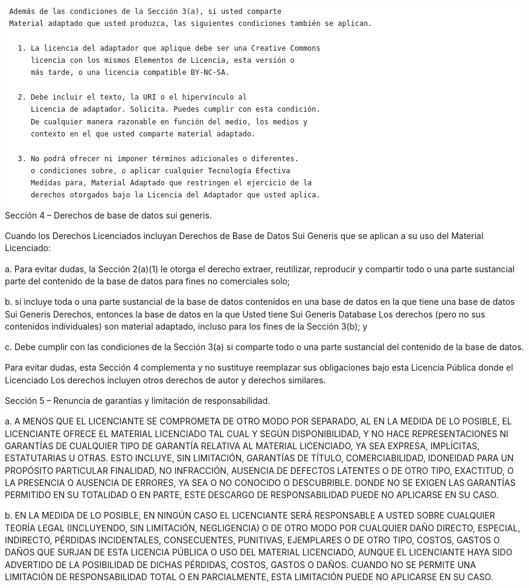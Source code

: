     Además de las condiciones de la Sección 3(a), si usted comparte
     Material adaptado que usted produzca, las siguientes condiciones también se aplican.

       1. La licencia del adaptador que aplique debe ser una Creative Commons
          licencia con los mismos Elementos de Licencia, esta versión o
          más tarde, o una licencia compatible BY-NC-SA.

       2. Debe incluir el texto, la URI o el hipervínculo al
          Licencia de adaptador. Solicita. Puedes cumplir con esta condición.
          De cualquier manera razonable en función del medio, los medios y
          contexto en el que usted comparte material adaptado.

       3. No podrá ofrecer ni imponer términos adicionales o diferentes.
          o condiciones sobre, o aplicar cualquier Tecnología Efectiva
          Medidas para, Material Adaptado que restringen el ejercicio de la
          derechos otorgados bajo la Licencia del Adaptador que usted aplica.


Sección 4 – Derechos de base de datos sui generis.

Cuando los Derechos Licenciados incluyan Derechos de Base de Datos Sui Generis que
se aplican a su uso del Material Licenciado:

  a. Para evitar dudas, la Sección 2(a)(1) le otorga el derecho
     extraer, reutilizar, reproducir y compartir todo o una parte sustancial
     parte del contenido de la base de datos para fines no comerciales
     solo;

  b. si incluye toda o una parte sustancial de la base de datos
     contenidos en una base de datos en la que tiene una base de datos Sui Generis
     Derechos, entonces la base de datos en la que Usted tiene Sui Generis Database
     Los derechos (pero no sus contenidos individuales) son material adaptado,
     incluso para los fines de la Sección 3(b); y

  c. Debe cumplir con las condiciones de la Sección 3(a) si comparte
     todo o una parte sustancial del contenido de la base de datos.

Para evitar dudas, esta Sección 4 complementa y no sustituye
reemplazar sus obligaciones bajo esta Licencia Pública donde el Licenciado
Los derechos incluyen otros derechos de autor y derechos similares.


Sección 5 – Renuncia de garantías y limitación de responsabilidad.

  a. A MENOS QUE EL LICENCIANTE SE COMPROMETA DE OTRO MODO POR SEPARADO, AL
     EN LA MEDIDA DE LO POSIBLE, EL LICENCIANTE OFRECE EL MATERIAL LICENCIADO TAL CUAL
     Y SEGÚN DISPONIBILIDAD, Y NO HACE REPRESENTACIONES NI GARANTÍAS DE
     CUALQUIER TIPO DE GARANTÍA RELATIVA AL MATERIAL LICENCIADO, YA SEA EXPRESA,
     IMPLÍCITAS, ESTATUTARIAS U OTRAS. ESTO INCLUYE, SIN LIMITACIÓN,
     GARANTÍAS DE TÍTULO, COMERCIABILIDAD, IDONEIDAD PARA UN PROPÓSITO PARTICULAR
     FINALIDAD, NO INFRACCIÓN, AUSENCIA DE DEFECTOS LATENTES O DE OTRO TIPO,
     EXACTITUD, O LA PRESENCIA O AUSENCIA DE ERRORES, YA SEA O NO
     CONOCIDO O DESCUBRIBLE. DONDE NO SE EXIGEN LAS GARANTÍAS
     PERMITIDO EN SU TOTALIDAD O EN PARTE, ESTE DESCARGO DE RESPONSABILIDAD PUEDE NO APLICARSE EN SU CASO.

  b. EN LA MEDIDA DE LO POSIBLE, EN NINGÚN CASO EL LICENCIANTE SERÁ RESPONSABLE
     A USTED SOBRE CUALQUIER TEORÍA LEGAL (INCLUYENDO, SIN LIMITACIÓN,
     NEGLIGENCIA) O DE OTRO MODO POR CUALQUIER DAÑO DIRECTO, ESPECIAL, INDIRECTO,
     PÉRDIDAS INCIDENTALES, CONSECUENTES, PUNITIVAS, EJEMPLARES O DE OTRO TIPO,
     COSTOS, GASTOS O DAÑOS QUE SURJAN DE ESTA LICENCIA PÚBLICA O
     USO DEL MATERIAL LICENCIADO, AUNQUE EL LICENCIANTE HAYA SIDO
     ADVERTIDO DE LA POSIBILIDAD DE DICHAS PÉRDIDAS, COSTOS, GASTOS O
     DAÑOS. CUANDO NO SE PERMITE UNA LIMITACIÓN DE RESPONSABILIDAD TOTAL O
     EN PARCIALMENTE, ESTA LIMITACIÓN PUEDE NO APLICARSE EN SU CASO.
